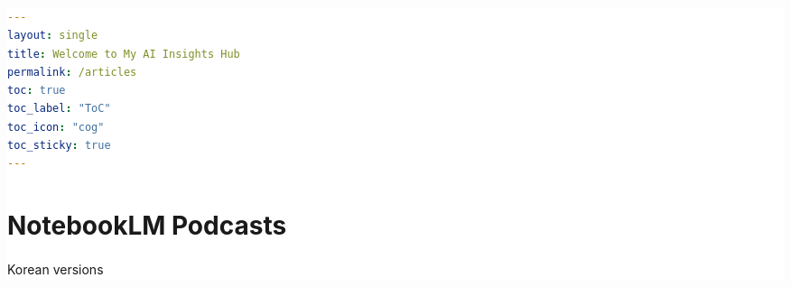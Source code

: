 ```yaml
---
layout: single
title: Welcome to My AI Insights Hub
permalink: /articles
toc: true
toc_label: "ToC"
toc_icon: "cog"
toc_sticky: true
---
```


<script>
	document.addEventListener('DOMContentLoaded', function() {
		var toggles = document.querySelectorAll('.foldable-toggle');

		toggles.forEach(function(toggle) {
			toggle.addEventListener('click', function() {
				this.classList.toggle('active');
				var content = this.nextElementSibling;
				if (content.style.display === 'block') {
					content.style.display = 'none';
				} else {
					content.style.display = 'block';
				}
			});
		});
	});
</script>

# NotebookLM Podcasts

<audio id="podcast-1" controls>
	<source type="audio/wav" src="https://sungheeyun-podcasts.github.io/resource/pages/ai-hub/NotebookLM/AI Insights_ Technology, Trends, and Impacts-01.wav">
	Your browser does not support this shorter audio element.
</audio>

<audio id="podcast-2" controls>
	<source type="audio/wav" src="https://sungheeyun-podcasts.github.io/resource/pages/ai-hub/NotebookLM/AI Insights_ Technology, Trends, and Impacts-02.wav">
	Your browser does not support this shorter audio element.
</audio>

Korean versions

<audio id="podcast-kor-1" controls>
	<source type="audio/wav" src="https://sungheeyun-podcasts.github.io/resource/pages/ai-hub/NotebookLM/AI Insights_ Technology, Trends, and Impacts-kor-01.wav">
</audio>

<audio id="podcast-kor-2" controls>
	<source type="audio/wav" src="https://sungheeyun-podcasts.github.io/resource/pages/ai-hub/NotebookLM/AI Insights_ Technology, Trends, and Impacts-kor-02.wav">
</audio>
